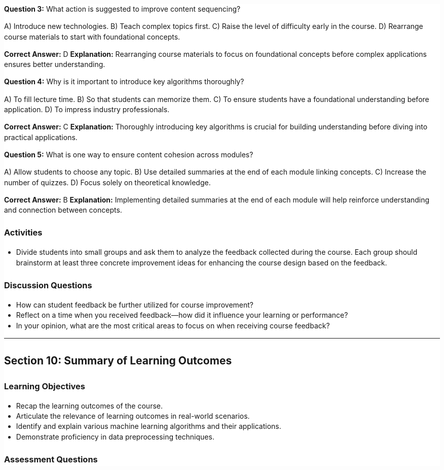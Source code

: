 **Question 3:** What action is suggested to improve content sequencing?

  A) Introduce new technologies.
  B) Teach complex topics first.
  C) Raise the level of difficulty early in the course.
  D) Rearrange course materials to start with foundational concepts.

**Correct Answer:** D
**Explanation:** Rearranging course materials to focus on foundational concepts before complex applications ensures better understanding.

**Question 4:** Why is it important to introduce key algorithms thoroughly?

  A) To fill lecture time.
  B) So that students can memorize them.
  C) To ensure students have a foundational understanding before application.
  D) To impress industry professionals.

**Correct Answer:** C
**Explanation:** Thoroughly introducing key algorithms is crucial for building understanding before diving into practical applications.

**Question 5:** What is one way to ensure content cohesion across modules?

  A) Allow students to choose any topic.
  B) Use detailed summaries at the end of each module linking concepts.
  C) Increase the number of quizzes.
  D) Focus solely on theoretical knowledge.

**Correct Answer:** B
**Explanation:** Implementing detailed summaries at the end of each module will help reinforce understanding and connection between concepts.

### Activities
- Divide students into small groups and ask them to analyze the feedback collected during the course. Each group should brainstorm at least three concrete improvement ideas for enhancing the course design based on the feedback.

### Discussion Questions
- How can student feedback be further utilized for course improvement?
- Reflect on a time when you received feedback—how did it influence your learning or performance?
- In your opinion, what are the most critical areas to focus on when receiving course feedback?

---

## Section 10: Summary of Learning Outcomes

### Learning Objectives
- Recap the learning outcomes of the course.
- Articulate the relevance of learning outcomes in real-world scenarios.
- Identify and explain various machine learning algorithms and their applications.
- Demonstrate proficiency in data preprocessing techniques.

### Assessment Questions
